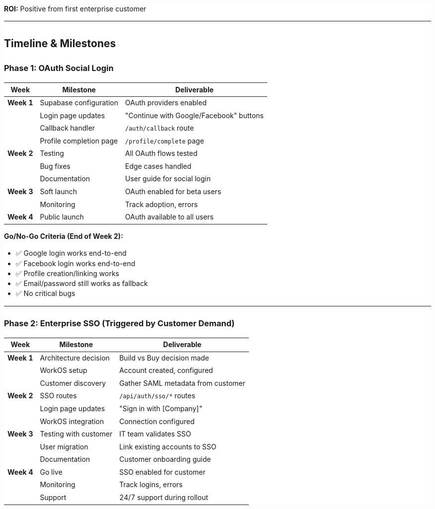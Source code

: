 **ROI:** Positive from first enterprise customer

---

## Timeline & Milestones

### Phase 1: OAuth Social Login

| Week | Milestone | Deliverable |
|------|-----------|-------------|
| **Week 1** | Supabase configuration | OAuth providers enabled |
| | Login page updates | "Continue with Google/Facebook" buttons |
| | Callback handler | `/auth/callback` route |
| | Profile completion page | `/profile/complete` page |
| **Week 2** | Testing | All OAuth flows tested |
| | Bug fixes | Edge cases handled |
| | Documentation | User guide for social login |
| **Week 3** | Soft launch | OAuth enabled for beta users |
| | Monitoring | Track adoption, errors |
| **Week 4** | Public launch | OAuth available to all users |

**Go/No-Go Criteria (End of Week 2):**
- ✅ Google login works end-to-end
- ✅ Facebook login works end-to-end
- ✅ Profile creation/linking works
- ✅ Email/password still works as fallback
- ✅ No critical bugs

---

### Phase 2: Enterprise SSO (Triggered by Customer Demand)

| Week | Milestone | Deliverable |
|------|-----------|-------------|
| **Week 1** | Architecture decision | Build vs Buy decision made |
| | WorkOS setup | Account created, configured |
| | Customer discovery | Gather SAML metadata from customer |
| **Week 2** | SSO routes | `/api/auth/sso/*` routes |
| | Login page updates | "Sign in with [Company]" |
| | WorkOS integration | Connection configured |
| **Week 3** | Testing with customer | IT team validates SSO |
| | User migration | Link existing accounts to SSO |
| | Documentation | Customer onboarding guide |
| **Week 4** | Go live | SSO enabled for customer |
| | Monitoring | Track logins, errors |
| | Support | 24/7 support during rollout |
